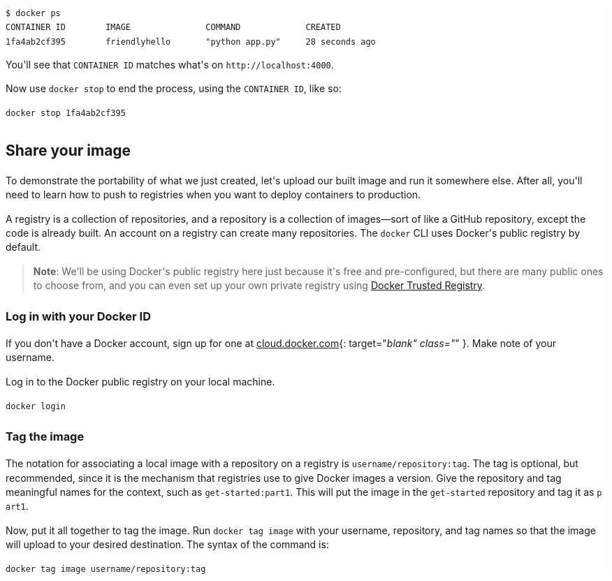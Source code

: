 ```shell
$ docker ps
CONTAINER ID        IMAGE               COMMAND             CREATED
1fa4ab2cf395        friendlyhello       "python app.py"     28 seconds ago
```

You'll see that `CONTAINER ID` matches what's on `http://localhost:4000`.

Now use `docker stop` to end the process, using the `CONTAINER ID`, like so:

```shell
docker stop 1fa4ab2cf395
```

## Share your image

To demonstrate the portability of what we just created, let's upload our built
image and run it somewhere else. After all, you'll need to learn how to push to
registries when you want to deploy containers to production.

A registry is a collection of repositories, and a repository is a collection of
images&#8212;sort of like a GitHub repository, except the code is already
built. An account on a registry can create many repositories. The `docker` CLI uses Docker's public registry by default.

> **Note**: We'll be using Docker's public registry here just because it's free
and pre-configured, but there are many public ones to choose from, and you can
even set up your own private registry using [Docker Trusted
Registry](/datacenter/dtr/2.2/guides/).

### Log in with your Docker ID

If you don't have a Docker account, sign up for one at [cloud.docker.com](https://cloud.docker.com/){: target="_blank" class="_" }. Make note of your username.

Log in to the Docker public registry on your local machine.

```shell
docker login
```

### Tag the image

The notation for associating a local image with a repository on a registry is
`username/repository:tag`. The tag is optional, but recommended, since it is
the mechanism that registries use to give Docker images a version. Give the
repository and tag meaningful names for the context, such as
`get-started:part1`. This will put the image in the `get-started` repository and
tag it as `part1`.

Now, put it all together to tag the image. Run `docker tag image` with your
username, repository, and tag names so that the image will upload to your
desired destination. The syntax of the command is:

```shell
docker tag image username/repository:tag
```
